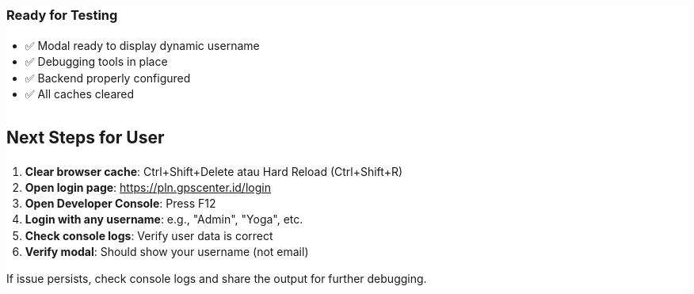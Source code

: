 ### Ready for Testing
- ✅ Modal ready to display dynamic username
- ✅ Debugging tools in place
- ✅ Backend properly configured
- ✅ All caches cleared

## Next Steps for User

1. **Clear browser cache**: Ctrl+Shift+Delete atau Hard Reload (Ctrl+Shift+R)
2. **Open login page**: https://pln.gpscenter.id/login
3. **Open Developer Console**: Press F12
4. **Login with any username**: e.g., "Admin", "Yoga", etc.
5. **Check console logs**: Verify user data is correct
6. **Verify modal**: Should show your username (not email)

If issue persists, check console logs and share the output for further debugging.
